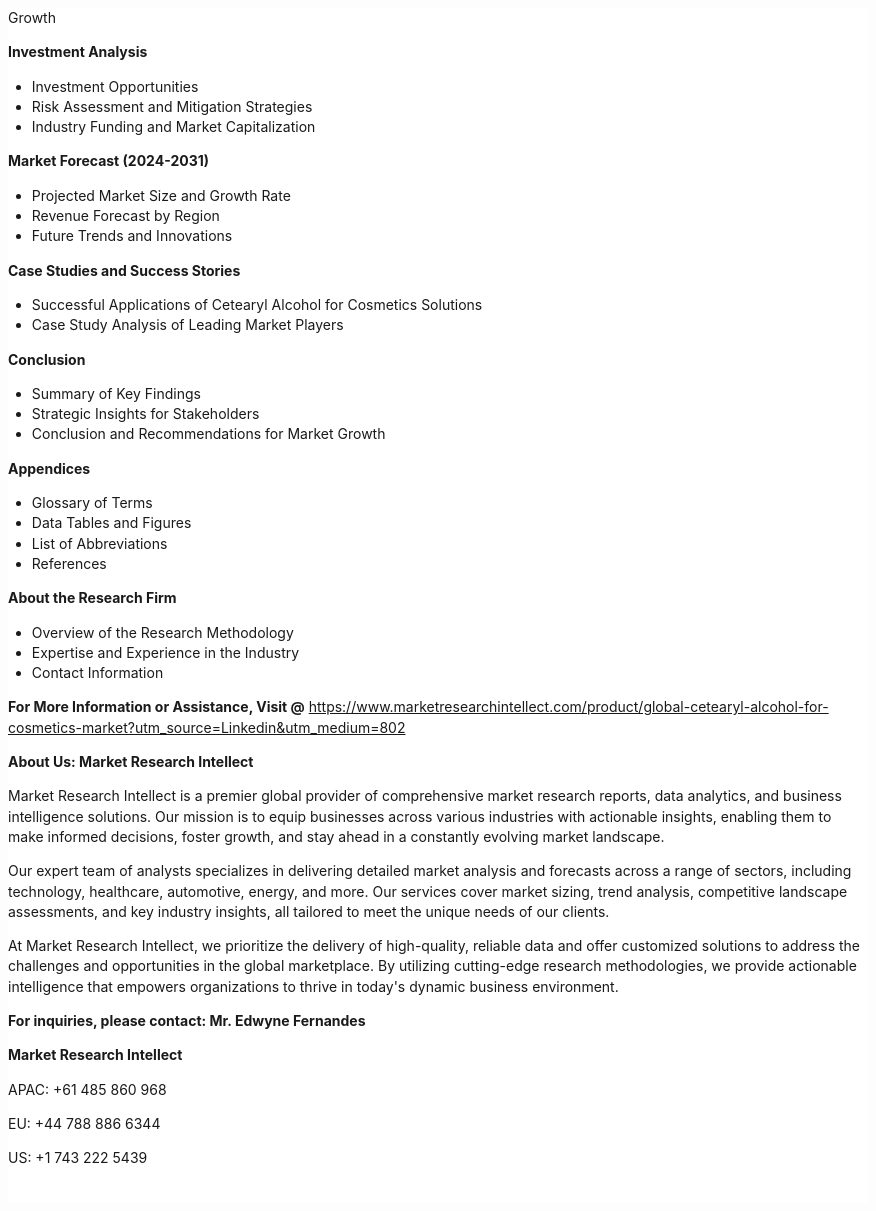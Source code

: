 Growth</li></ul><p><strong>Investment Analysis</strong></p><ul><li>Investment Opportunities</li><li>Risk Assessment and Mitigation Strategies</li><li>Industry Funding and Market Capitalization</li></ul><p><strong>Market Forecast (2024-2031)</strong></p><ul><li>Projected Market Size and Growth Rate</li><li>Revenue Forecast by Region</li><li>Future Trends and Innovations</li></ul><p><strong>Case Studies and Success Stories</strong></p><ul><li>Successful Applications of Cetearyl Alcohol for Cosmetics Solutions</li><li>Case Study Analysis of Leading Market Players</li></ul><p><strong>Conclusion</strong></p><ul><li>Summary of Key Findings</li><li>Strategic Insights for Stakeholders</li><li>Conclusion and Recommendations for Market Growth</li></ul><p><strong>Appendices</strong></p><ul><li>Glossary of Terms</li><li>Data Tables and Figures</li><li>List of Abbreviations</li><li>References</li></ul><p><strong>About the Research Firm</strong></p><ul><li>Overview of the Research Methodology</li><li>Expertise and Experience in the Industry</li><li>Contact Information</li></ul></div><div class="article-main__content" data-test-id="publishing-text-block"><p><span class="font-[700]"><strong>For More Information or Assistance, Visit @</strong>&nbsp;<a href="https://www.marketresearchintellect.com/product/global-cetearyl-alcohol-for-cosmetics-market?utm_source=Linkedin&utm_medium=802">https://www.marketresearchintellect.com/product/global-cetearyl-alcohol-for-cosmetics-market?utm_source=Linkedin&utm_medium=802</a></span></p><p><strong>About Us: Market Research Intellect</strong></p><p>Market Research Intellect is a premier global provider of comprehensive market research reports, data analytics, and business intelligence solutions. Our mission is to equip businesses across various industries with actionable insights, enabling them to make informed decisions, foster growth, and stay ahead in a constantly evolving market landscape.</p><p>Our expert team of analysts specializes in delivering detailed market analysis and forecasts across a range of sectors, including technology, healthcare, automotive, energy, and more. Our services cover market sizing, trend analysis, competitive landscape assessments, and key industry insights, all tailored to meet the unique needs of our clients.</p><p>At Market Research Intellect, we prioritize the delivery of high-quality, reliable data and offer customized solutions to address the challenges and opportunities in the global marketplace. By utilizing cutting-edge research methodologies, we provide actionable intelligence that empowers organizations to thrive in today's dynamic business environment.</p><p><strong>For inquiries, please contact: Mr. Edwyne Fernandes</strong></p><p><strong>Market Research Intellect</strong></p><p>APAC: +61 485 860 968</p><p>EU: +44 788 886 6344</p><p>US: +1 743 222 5439</p></div><div class="article-main__content" data-test-id="publishing-text-block">&nbsp;</div>

